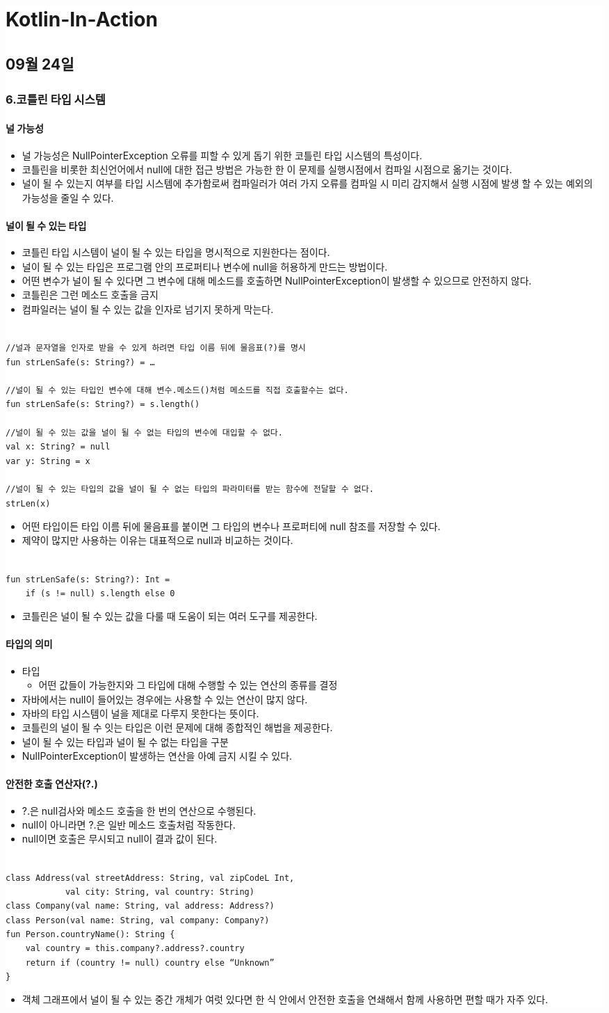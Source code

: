# Kotlin-In-Action

## 09월 24일

### 6.코틀린 타입 시스템

#### 널 가능성
- 널 가능성은 NullPointerException 오류를 피할 수 있게 돕기 위한 코틀린 타입 시스템의 특성이다.
- 코틀린을 비롯한 최신언어에서 null에 대한 접근 방법은 가능한 한 이 문제를 실행시점에서 컴파일 시점으로 옮기는 것이다.
- 널이 될 수 있는지 여부를 타입 시스템에 추가함로써 컴파일러가 여러 가지 오류를 컴파일 시 미리 감지해서 실행 시점에 발생 할 수 있는 예외의 가능성을 줄일 수 있다.

#### 널이 될 수 있는 타입
- 코틀린 타입 시스템이 널이 될 수 있는 타입을 명시적으로 지원한다는 점이다.
- 널이 될 수 있는 타입은 프로그램 안의 프로퍼티나 변수에 null을 허용하게 만드는 방법이다.
- 어떤 변수가 널이 될 수 있다면 그 변수에 대해 메소드를 호출하면 NullPointerException이 발생할 수 있으므로 안전하지 않다.
- 코틀린은 그런 메소드 호출을 금지
- 컴파일러는 널이 될 수 있는 값을 인자로 넘기지 못하게 막는다.
<pre><code>
//널과 문자열을 인자로 받을 수 있게 하려면 타입 이름 뒤에 물음표(?)를 명시
fun strLenSafe(s: String?) = …

//널이 될 수 있는 타입인 변수에 대해 변수.메소드()처럼 메소드를 직접 호출할수는 없다.
fun strLenSafe(s: String?) = s.length()

//널이 될 수 있는 값을 널이 될 수 없는 타입의 변수에 대입할 수 없다.
val x: String? = null
var y: String = x

//널이 될 수 있는 타입의 값을 널이 될 수 없는 타입의 파라미터를 받는 함수에 전달할 수 없다.
strLen(x)
</code></pre>
- 어떤 타입이든 타입 이름 뒤에 물음표를 붙이면 그 타입의 변수나 프로퍼티에 null 참조를 저장할 수 있다.
- 제약이 많지만 사용하는 이유는 대표적으로 null과 비교하는 것이다.
<pre><code>
fun strLenSafe(s: String?): Int =
	if (s != null) s.length else 0
</code></pre>
- 코틀린은 널이 될 수 있는 값을 다룰 때 도움이 되는 여러 도구를 제공한다.

#### 타입의 의미
- 타입
    - 어떤 값들이 가능한지와 그 타입에 대해 수행할 수 있는 연산의 종류를 결정
- 자바에서는 null이 들어있는 경우에는 사용할 수 있는 연산이 많지 않다.
- 자바의 타입 시스템이 널을 제대로 다루지 못한다는 뜻이다.
- 코틀린의 널이 될 수 잇는 타입은 이런 문제에 대해 종합적인 해법을 제공한다.
- 널이 될 수 있는 타입과 널이 될 수 없는 타입을 구분
- NullPointerException이 발생하는 연산을 아예 금지 시킬 수 있다.

#### 안전한 호출 연산자(?.)
- ?.은 null검사와 메소드 호출을 한 번의 연산으로 수행된다.
- null이 아니라면 ?.은 일반 메소드 호출처럼 작동한다.
- null이면 호출은 무시되고 null이 결과 값이 된다.
<pre><code>
class Address(val streetAddress: String, val zipCodeL Int,
			val city: String, val country: String)
class Company(val name: String, val address: Address?)
class Person(val name: String, val company: Company?)
fun Person.countryName(): String {
	val country = this.company?.address?.country
	return if (country != null) country else “Unknown”
}
</code></pre>
- 객체 그래프에서 널이 될 수 있는 중간 개체가 여럿 있다면 한 식 안에서 안전한 호출을 연쇄해서 함께 사용하면 편할 때가 자주 있다.